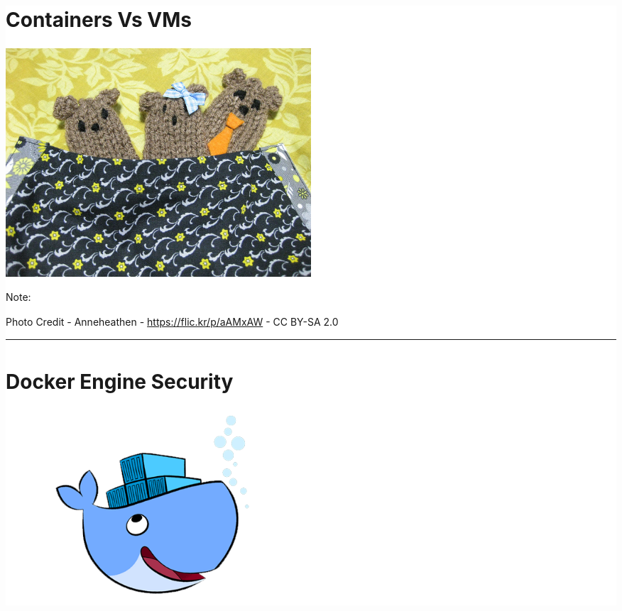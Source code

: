 # Containers Vs VMs

<img src="/images/bears.jpg" width="50%"/>

Note:

Photo Credit - Anneheathen - https://flic.kr/p/aAMxAW - CC BY-SA 2.0

---

# Docker Engine Security

<img src="/images/docker-engine.png" width="50%" />
